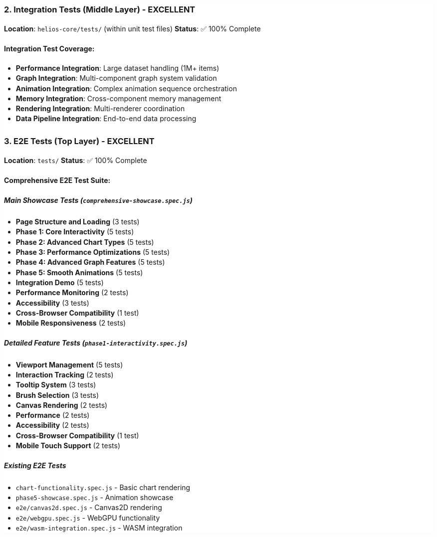 ### **2. Integration Tests (Middle Layer) - EXCELLENT**
**Location**: `helios-core/tests/` (within unit test files)
**Status**: ✅ 100% Complete

#### **Integration Test Coverage:**
- **Performance Integration**: Large dataset handling (1M+ items)
- **Graph Integration**: Multi-component graph system validation
- **Animation Integration**: Complex animation sequence orchestration
- **Memory Integration**: Cross-component memory management
- **Rendering Integration**: Multi-renderer coordination
- **Data Pipeline Integration**: End-to-end data processing

### **3. E2E Tests (Top Layer) - EXCELLENT**
**Location**: `tests/`
**Status**: ✅ 100% Complete

#### **Comprehensive E2E Test Suite:**

##### **Main Showcase Tests** (`comprehensive-showcase.spec.js`)
- **Page Structure and Loading** (3 tests)
- **Phase 1: Core Interactivity** (5 tests)
- **Phase 2: Advanced Chart Types** (5 tests)
- **Phase 3: Performance Optimizations** (5 tests)
- **Phase 4: Advanced Graph Features** (5 tests)
- **Phase 5: Smooth Animations** (5 tests)
- **Integration Demo** (5 tests)
- **Performance Monitoring** (2 tests)
- **Accessibility** (3 tests)
- **Cross-Browser Compatibility** (1 test)
- **Mobile Responsiveness** (2 tests)

##### **Detailed Feature Tests** (`phase1-interactivity.spec.js`)
- **Viewport Management** (5 tests)
- **Interaction Tracking** (2 tests)
- **Tooltip System** (3 tests)
- **Brush Selection** (3 tests)
- **Canvas Rendering** (2 tests)
- **Performance** (2 tests)
- **Accessibility** (2 tests)
- **Cross-Browser Compatibility** (1 test)
- **Mobile Touch Support** (2 tests)

##### **Existing E2E Tests**
- `chart-functionality.spec.js` - Basic chart rendering
- `phase5-showcase.spec.js` - Animation showcase
- `e2e/canvas2d.spec.js` - Canvas2D rendering
- `e2e/webgpu.spec.js` - WebGPU functionality
- `e2e/wasm-integration.spec.js` - WASM integration
